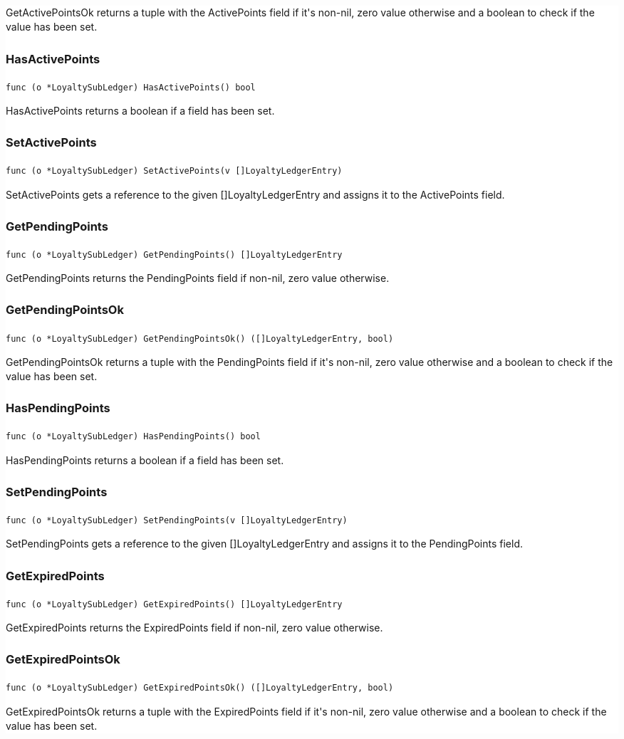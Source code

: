 GetActivePointsOk returns a tuple with the ActivePoints field if it's non-nil, zero value otherwise
and a boolean to check if the value has been set.

### HasActivePoints

`func (o *LoyaltySubLedger) HasActivePoints() bool`

HasActivePoints returns a boolean if a field has been set.

### SetActivePoints

`func (o *LoyaltySubLedger) SetActivePoints(v []LoyaltyLedgerEntry)`

SetActivePoints gets a reference to the given []LoyaltyLedgerEntry and assigns it to the ActivePoints field.

### GetPendingPoints

`func (o *LoyaltySubLedger) GetPendingPoints() []LoyaltyLedgerEntry`

GetPendingPoints returns the PendingPoints field if non-nil, zero value otherwise.

### GetPendingPointsOk

`func (o *LoyaltySubLedger) GetPendingPointsOk() ([]LoyaltyLedgerEntry, bool)`

GetPendingPointsOk returns a tuple with the PendingPoints field if it's non-nil, zero value otherwise
and a boolean to check if the value has been set.

### HasPendingPoints

`func (o *LoyaltySubLedger) HasPendingPoints() bool`

HasPendingPoints returns a boolean if a field has been set.

### SetPendingPoints

`func (o *LoyaltySubLedger) SetPendingPoints(v []LoyaltyLedgerEntry)`

SetPendingPoints gets a reference to the given []LoyaltyLedgerEntry and assigns it to the PendingPoints field.

### GetExpiredPoints

`func (o *LoyaltySubLedger) GetExpiredPoints() []LoyaltyLedgerEntry`

GetExpiredPoints returns the ExpiredPoints field if non-nil, zero value otherwise.

### GetExpiredPointsOk

`func (o *LoyaltySubLedger) GetExpiredPointsOk() ([]LoyaltyLedgerEntry, bool)`

GetExpiredPointsOk returns a tuple with the ExpiredPoints field if it's non-nil, zero value otherwise
and a boolean to check if the value has been set.
